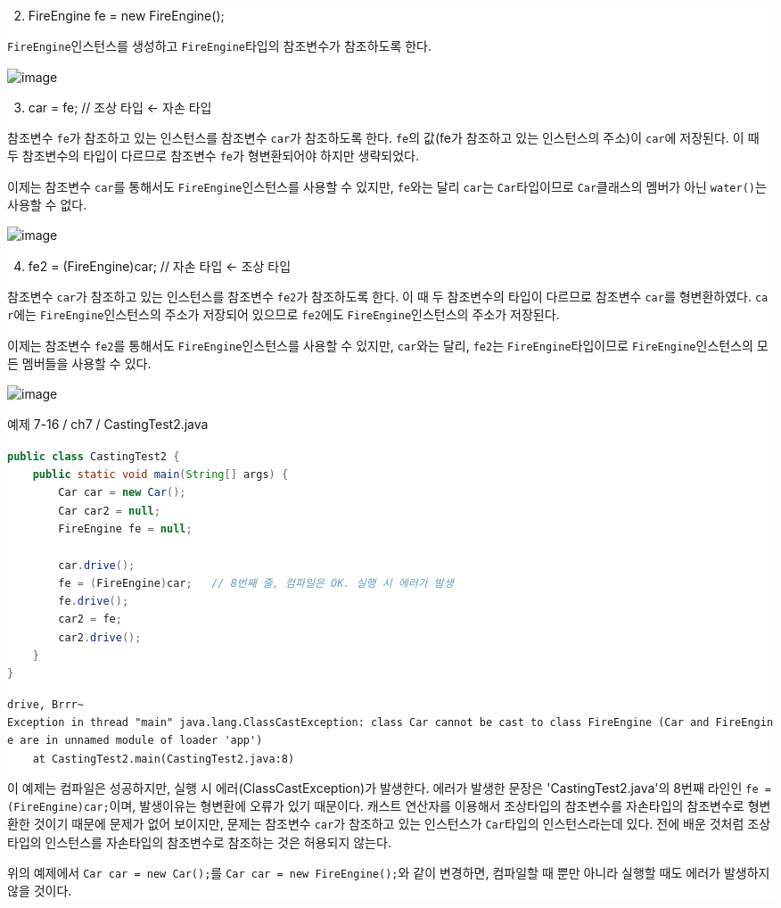2. FireEngine fe = new FireEngine();

`FireEngine`인스턴스를 생성하고 `FireEngine`타입의 참조변수가 참조하도록 한다.

![image](https://ifh.cc/g/BgZDGK.png)

3. car = fe;    // 조상 타입 ← 자손 타입

참조변수 `fe`가 참조하고 있는 인스턴스를 참조변수 `car`가 참조하도록 한다. `fe`의 값(fe가 참조하고 있는 인스턴스의 주소)이 `car`에 저장된다. 이 때 두 참조변수의 타입이 다르므로 참조변수 `fe`가 형변환되어야 하지만 생략되었다.

이제는 참조변수 `car`를 통해서도 `FireEngine`인스턴스를 사용할 수 있지만, `fe`와는 달리 `car`는 `Car`타입이므로 `Car`클래스의 멤버가 아닌 `water()`는 사용할 수 없다.

![image](https://ifh.cc/g/NgAWW1.png)

4. fe2 = (FireEngine)car;   // 자손 타입 ← 조상 타입

참조변수 `car`가 참조하고 있는 인스턴스를 참조변수 `fe2`가 참조하도록 한다. 이 때 두 참조변수의 타입이 다르므로 참조변수 `car`를 형변환하였다. `car`에는 `FireEngine`인스턴스의 주소가 저장되어 있으므로 `fe2`에도 `FireEngine`인스턴스의 주소가 저장된다.

이제는 참조변수 `fe2`를 통해서도 `FireEngine`인스턴스를 사용할 수 있지만, `car`와는 달리, `fe2`는 `FireEngine`타입이므로 `FireEngine`인스턴스의 모든 멤버들을 사용할 수 있다.

![image](https://ifh.cc/g/BhaqWN.png)

예제 7-16 / ch7 / CastingTest2.java

``` java
public class CastingTest2 {
	public static void main(String[] args) {
		Car car = new Car();
		Car car2 = null;
		FireEngine fe = null;
		
		car.drive();
		fe = (FireEngine)car;	// 8번째 줄, 컴파일은 OK. 실행 시 에러가 발생
		fe.drive();
		car2 = fe;
		car2.drive();
	}
}
```

```
drive, Brrr~
Exception in thread "main" java.lang.ClassCastException: class Car cannot be cast to class FireEngine (Car and FireEngine are in unnamed module of loader 'app')
	at CastingTest2.main(CastingTest2.java:8)
```

이 예제는 컴파일은 성공하지만, 실행 시 에러(ClassCastException)가 발생한다. 에러가 발생한 문장은 'CastingTest2.java'의 8번째 라인인 `fe = (FireEngine)car;`이며, 발생이유는 형변환에 오류가 있기 때문이다. 캐스트 연산자를 이용해서 조상타입의 참조변수를 자손타입의 참조변수로 형변환한 것이기 때문에 문제가 없어 보이지만, 문제는 참조변수 `car`가 참조하고 있는 인스턴스가 `Car`타입의 인스턴스라는데 있다. 전에 배운 것처럼 조상타입의 인스턴스를 자손타입의 참조변수로 참조하는 것은 허용되지 않는다.

위의 예제에서 `Car car = new Car();`를 `Car car = new FireEngine();`와 같이 변경하면, 컴파일할 때 뿐만 아니라 실행할 때도 에러가 발생하지 않을 것이다.
